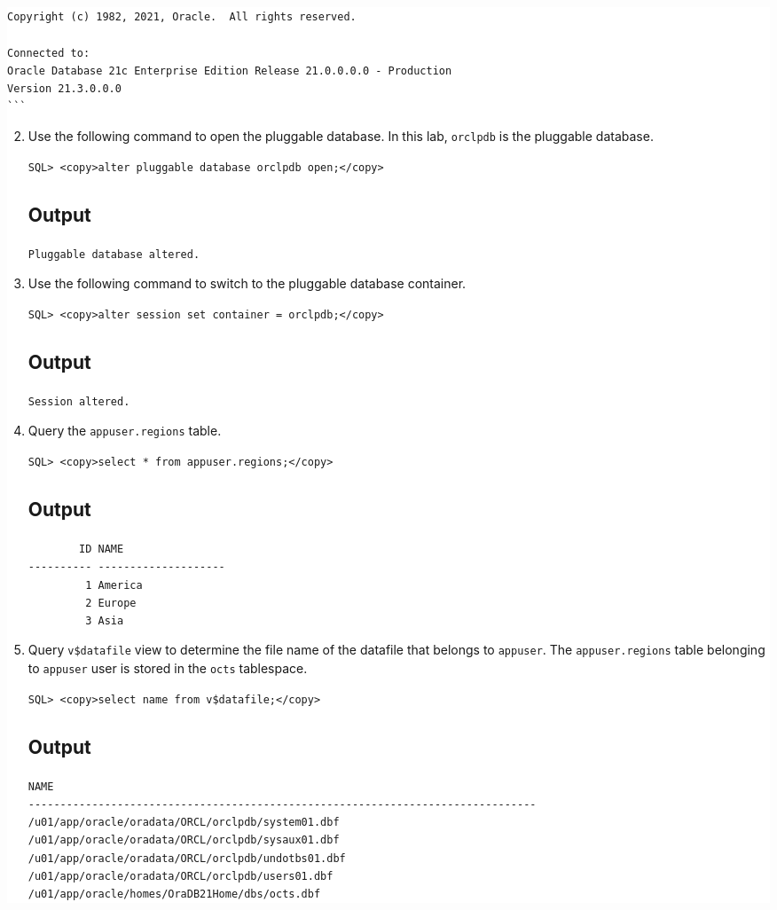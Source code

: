     Copyright (c) 1982, 2021, Oracle.  All rights reserved.

    Connected to:
    Oracle Database 21c Enterprise Edition Release 21.0.0.0.0 - Production
    Version 21.3.0.0.0
    ```

2. Use the following command to open the pluggable database. In this lab, `orclpdb` is the pluggable database.
    ```
    SQL> <copy>alter pluggable database orclpdb open;</copy>
    ```
    ## Output
    ```
    Pluggable database altered.
    ```

3. Use the following command to switch to the pluggable database container.
    ```
    SQL> <copy>alter session set container = orclpdb;</copy>
    ```
    ## Output
    ```
    Session altered.
    ```

4. Query the `appuser.regions` table.
    ```
    SQL> <copy>select * from appuser.regions;</copy>
    ```
    ## Output
    ```
            ID NAME
    ---------- --------------------
             1 America
             2 Europe
             3 Asia
    ```

5. Query `v$datafile` view to determine the file name of the datafile that belongs to `appuser`. The `appuser.regions` table belonging to `appuser` user is stored in the `octs` tablespace.
    ```
    SQL> <copy>select name from v$datafile;</copy>
    ```
    ## Output
    ```
    NAME
    --------------------------------------------------------------------------------
    /u01/app/oracle/oradata/ORCL/orclpdb/system01.dbf
    /u01/app/oracle/oradata/ORCL/orclpdb/sysaux01.dbf
    /u01/app/oracle/oradata/ORCL/orclpdb/undotbs01.dbf
    /u01/app/oracle/oradata/ORCL/orclpdb/users01.dbf
    /u01/app/oracle/homes/OraDB21Home/dbs/octs.dbf
    ```
